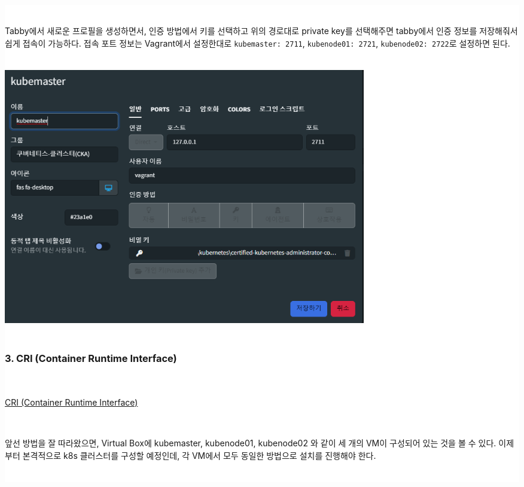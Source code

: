 </br>

Tabby에서 새로운 프로필을 생성하면서, 인증 방법에서 키를 선택하고 위의 경로대로 private key를 선택해주면 tabby에서 인증 정보를 저장해줘서 쉽게 접속이 가능하다. 접속 포트 정보는 Vagrant에서 설정한대로 `kubemaster: 2711`, `kubenode01: 2721`, `kubenode02: 2722`로 설정하면 된다.

</br>

<div align="left">
  <img src="./images/tabby.png" width="600px" />
</div>

</br>


### 3. CRI (Container Runtime Interface)

</br>

[CRI (Container Runtime Interface)](https://kubernetes.io/docs/setup/production-environment/container-runtimes/#containerd)

</br>

앞선 방법을 잘 따라왔으면, Virtual Box에 kubemaster, kubenode01, kubenode02 와 같이 세 개의 VM이 구성되어 있는 것을 볼 수 있다. 이제부터 본격적으로 k8s 클러스터를 구성할 예정인데, 각 VM에서 모두 동일한 방법으로 설치를 진행해야 한다.

</br>
